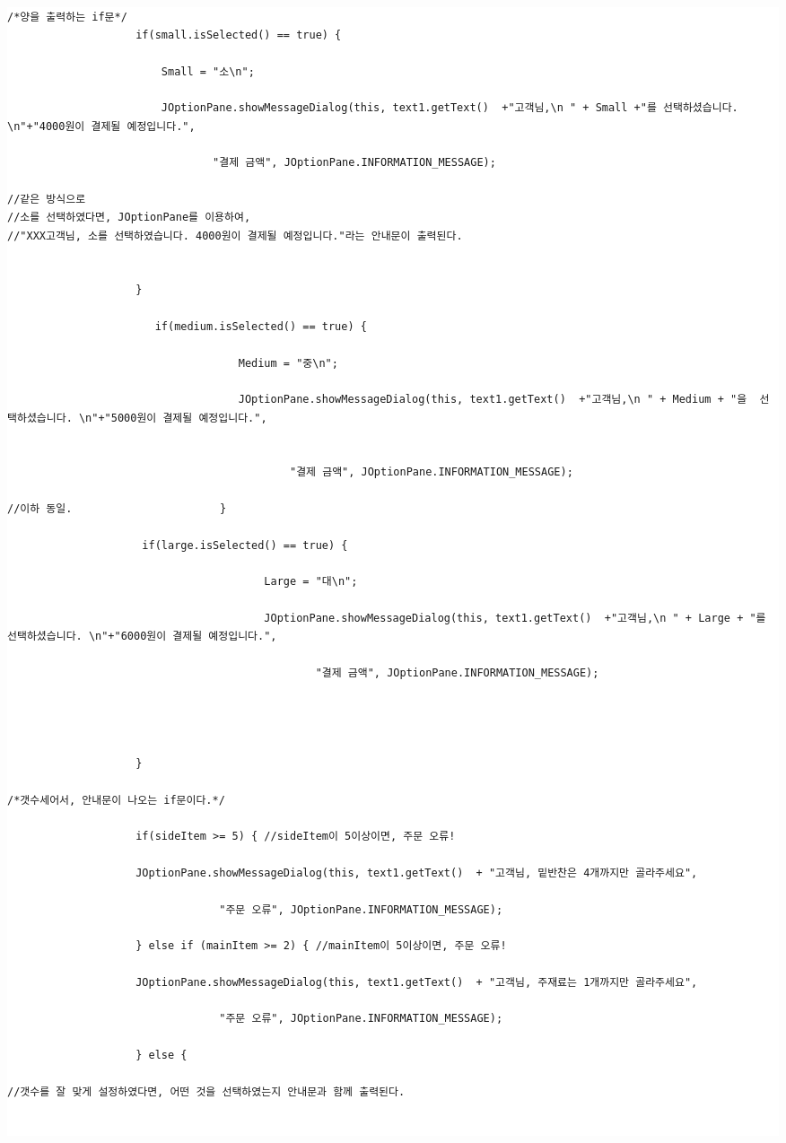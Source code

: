 ```
/*양을 출력하는 if문*/
                    if(small.isSelected() == true) {

                        Small = "소\n";
                        
                        JOptionPane.showMessageDialog(this, text1.getText()  +"고객님,\n " + Small +"를 선택하셨습니다. \n"+"4000원이 결제될 예정입니다.",

                                "결제 금액", JOptionPane.INFORMATION_MESSAGE);

//같은 방식으로 
//소를 선택하였다면, JOptionPane를 이용하여, 
//"XXX고객님, 소를 선택하였습니다. 4000원이 결제될 예정입니다."라는 안내문이 출력된다.

                        
                    }
                        
                       if(medium.isSelected() == true) {

                                    Medium = "중\n";
                                    
                                    JOptionPane.showMessageDialog(this, text1.getText()  +"고객님,\n " + Medium + "을  선택하셨습니다. \n"+"5000원이 결제될 예정입니다.",  
                                            

                                            "결제 금액", JOptionPane.INFORMATION_MESSAGE);
                                    
//이하 동일.                       }
                                  
                     if(large.isSelected() == true) {

                                        Large = "대\n";
                                        
                                        JOptionPane.showMessageDialog(this, text1.getText()  +"고객님,\n " + Large + "를 선택하셨습니다. \n"+"6000원이 결제될 예정입니다.",

                                                "결제 금액", JOptionPane.INFORMATION_MESSAGE);



                    
                    }
                                   
/*갯수세어서, 안내문이 나오는 if문이다.*/
 
                    if(sideItem >= 5) { //sideItem이 5이상이면, 주문 오류!

                    JOptionPane.showMessageDialog(this, text1.getText()  + "고객님, 밑반찬은 4개까지만 골라주세요",

                                 "주문 오류", JOptionPane.INFORMATION_MESSAGE);

                    } else if (mainItem >= 2) { //mainItem이 5이상이면, 주문 오류!

                    JOptionPane.showMessageDialog(this, text1.getText()  + "고객님, 주재료는 1개까지만 골라주세요",

                                 "주문 오류", JOptionPane.INFORMATION_MESSAGE);

                    } else { 

//갯수를 잘 맞게 설정하였다면, 어떤 것을 선택하였는지 안내문과 함께 출력된다.

                 

```